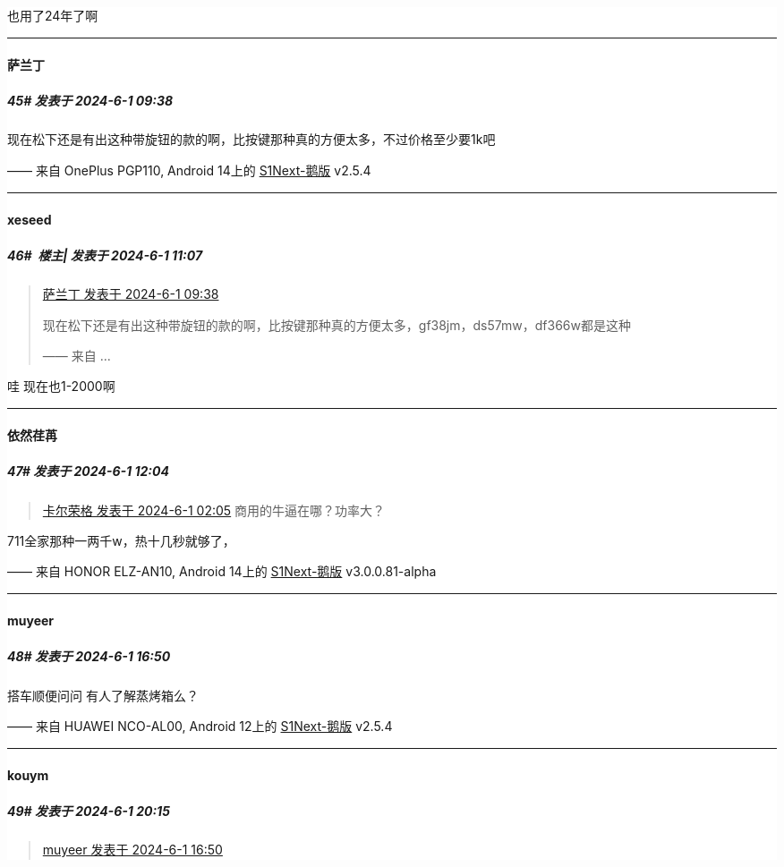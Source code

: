 也用了24年了啊


*****

####  萨兰丁  
##### 45#       发表于 2024-6-1 09:38

现在松下还是有出这种带旋钮的款的啊，比按键那种真的方便太多，不过价格至少要1k吧

—— 来自 OnePlus PGP110, Android 14上的 [S1Next-鹅版](https://github.com/ykrank/S1-Next/releases) v2.5.4


*****

####  xeseed  
##### 46#         楼主| 发表于 2024-6-1 11:07

<blockquote><a href="httphttps://bbs.saraba1st.com/2b/forum.php?mod=redirect&amp;goto=findpost&amp;pid=65076169&amp;ptid=2185656" target="_blank">萨兰丁 发表于 2024-6-1 09:38</a>

现在松下还是有出这种带旋钮的款的啊，比按键那种真的方便太多，gf38jm，ds57mw，df366w都是这种

—— 来自 ...</blockquote>
哇 现在也1-2000啊


*****

####  依然荏苒  
##### 47#       发表于 2024-6-1 12:04

<blockquote><a href="httphttps://bbs.saraba1st.com/2b/forum.php?mod=redirect&amp;goto=findpost&amp;pid=65075110&amp;ptid=2185656" target="_blank">卡尔荣格 发表于 2024-6-1 02:05</a>
商用的牛逼在哪？功率大？</blockquote>
711全家那种一两千w，热十几秒就够了，

—— 来自 HONOR ELZ-AN10, Android 14上的 [S1Next-鹅版](https://github.com/ykrank/S1-Next/releases) v3.0.0.81-alpha


*****

####  muyeer  
##### 48#       发表于 2024-6-1 16:50

搭车顺便问问
有人了解蒸烤箱么？

—— 来自 HUAWEI NCO-AL00, Android 12上的 [S1Next-鹅版](https://github.com/ykrank/S1-Next/releases) v2.5.4


*****

####  kouym  
##### 49#       发表于 2024-6-1 20:15

<blockquote><a href="httphttps://bbs.saraba1st.com/2b/forum.php?mod=redirect&amp;goto=findpost&amp;pid=65079091&amp;ptid=2185656" target="_blank">muyeer 发表于 2024-6-1 16:50</a>
